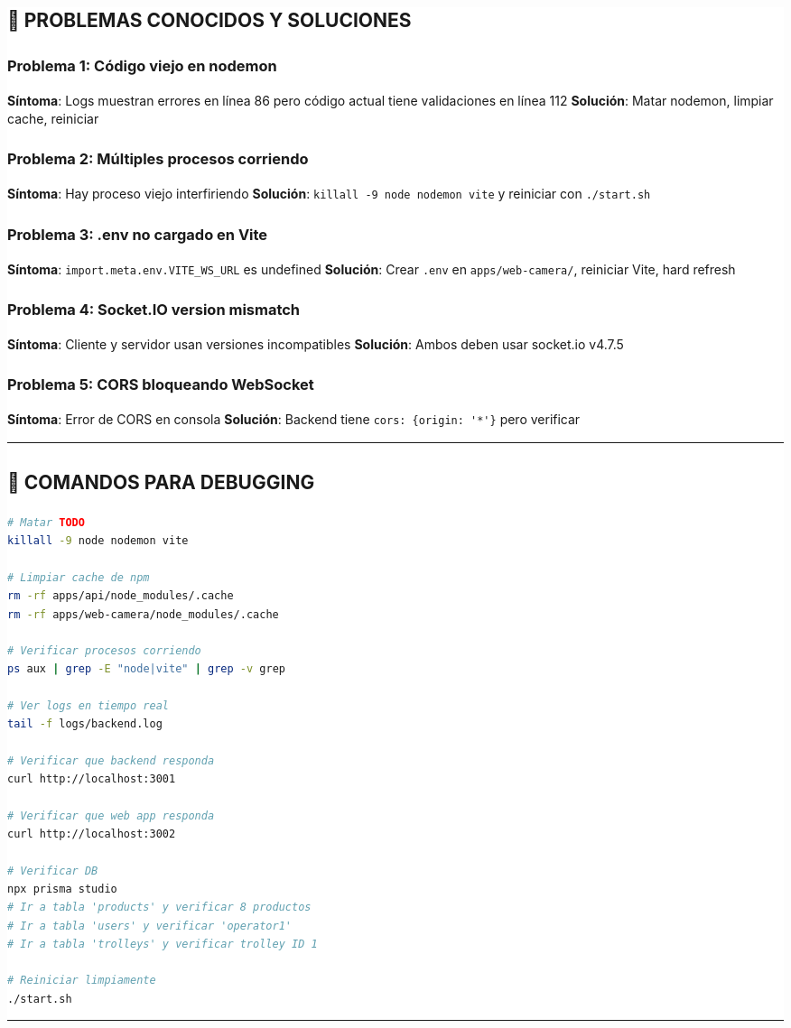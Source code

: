 
## 🚨 PROBLEMAS CONOCIDOS Y SOLUCIONES

### Problema 1: Código viejo en nodemon
**Síntoma**: Logs muestran errores en línea 86 pero código actual tiene validaciones en línea 112
**Solución**: Matar nodemon, limpiar cache, reiniciar

### Problema 2: Múltiples procesos corriendo
**Síntoma**: Hay proceso viejo interfiriendo
**Solución**: `killall -9 node nodemon vite` y reiniciar con `./start.sh`

### Problema 3: .env no cargado en Vite
**Síntoma**: `import.meta.env.VITE_WS_URL` es undefined
**Solución**: Crear `.env` en `apps/web-camera/`, reiniciar Vite, hard refresh

### Problema 4: Socket.IO version mismatch
**Síntoma**: Cliente y servidor usan versiones incompatibles
**Solución**: Ambos deben usar socket.io v4.7.5

### Problema 5: CORS bloqueando WebSocket
**Síntoma**: Error de CORS en consola
**Solución**: Backend tiene `cors: {origin: '*'}` pero verificar

---

## 🎯 COMANDOS PARA DEBUGGING

```bash
# Matar TODO
killall -9 node nodemon vite

# Limpiar cache de npm
rm -rf apps/api/node_modules/.cache
rm -rf apps/web-camera/node_modules/.cache

# Verificar procesos corriendo
ps aux | grep -E "node|vite" | grep -v grep

# Ver logs en tiempo real
tail -f logs/backend.log

# Verificar que backend responda
curl http://localhost:3001

# Verificar que web app responda
curl http://localhost:3002

# Verificar DB
npx prisma studio
# Ir a tabla 'products' y verificar 8 productos
# Ir a tabla 'users' y verificar 'operator1'
# Ir a tabla 'trolleys' y verificar trolley ID 1

# Reiniciar limpiamente
./start.sh
```

---